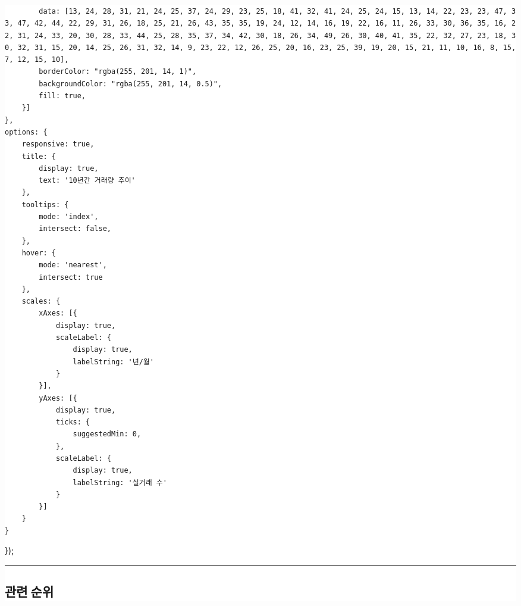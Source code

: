             data: [13, 24, 28, 31, 21, 24, 25, 37, 24, 29, 23, 25, 18, 41, 32, 41, 24, 25, 24, 15, 13, 14, 22, 23, 23, 47, 33, 47, 42, 44, 22, 29, 31, 26, 18, 25, 21, 26, 43, 35, 35, 19, 24, 12, 14, 16, 19, 22, 16, 11, 26, 33, 30, 36, 35, 16, 22, 31, 24, 33, 20, 30, 28, 33, 44, 25, 28, 35, 37, 34, 42, 30, 18, 26, 34, 49, 26, 30, 40, 41, 35, 22, 32, 27, 23, 18, 30, 32, 31, 15, 20, 14, 25, 26, 31, 32, 14, 9, 23, 22, 12, 26, 25, 20, 16, 23, 25, 39, 19, 20, 15, 21, 11, 10, 16, 8, 15, 7, 12, 15, 10],
            borderColor: "rgba(255, 201, 14, 1)",
            backgroundColor: "rgba(255, 201, 14, 0.5)",
            fill: true,
        }]
    },
    options: {
        responsive: true,
        title: {
            display: true,
            text: '10년간 거래량 추이'
        },
        tooltips: {
            mode: 'index',
            intersect: false,
        },
        hover: {
            mode: 'nearest',
            intersect: true
        },
        scales: {
            xAxes: [{
                display: true,
                scaleLabel: {
                    display: true,
                    labelString: '년/월'
                }
            }],
            yAxes: [{
                display: true,
                ticks: {
                    suggestedMin: 0,
                },
                scaleLabel: {
                    display: true,
                    labelString: '실거래 수'
                }
            }]
        }
    }
});

</script>


---

## 관련 순위
